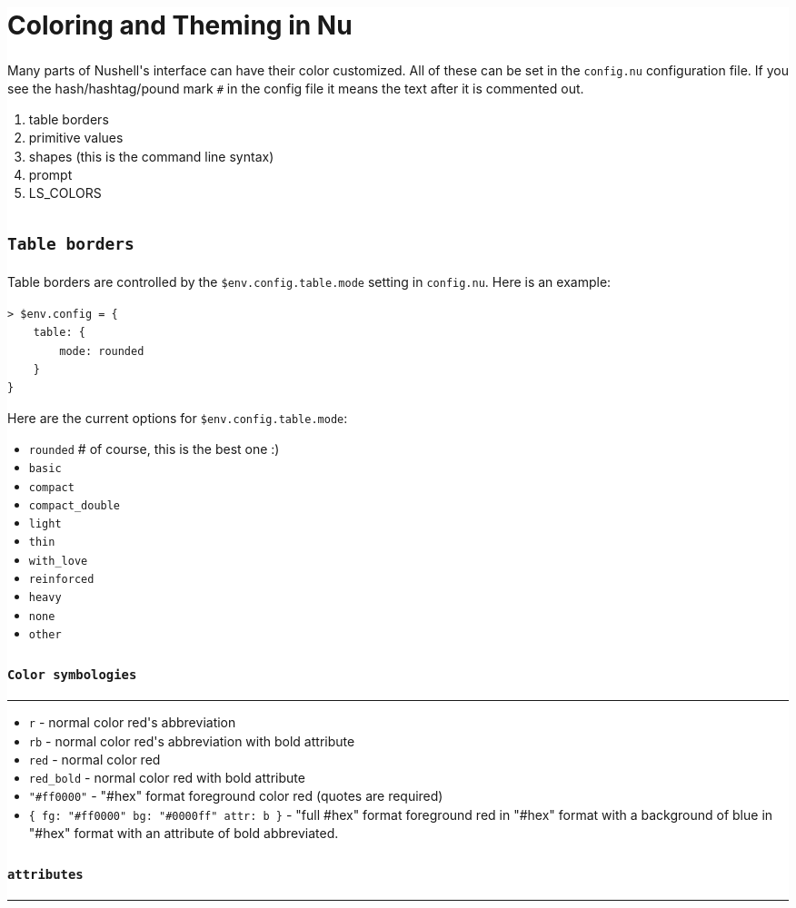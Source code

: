 # Coloring and Theming in Nu

Many parts of Nushell's interface can have their color customized. All of these can be set in the `config.nu` configuration file. If you see the hash/hashtag/pound mark `#` in the config file it means the text after it is commented out.

1. table borders
2. primitive values
3. shapes (this is the command line syntax)
4. prompt
5. LS_COLORS

## `Table borders`

Table borders are controlled by the `$env.config.table.mode` setting in `config.nu`. Here is an example:

```nu
> $env.config = {
    table: {
        mode: rounded
    }
}
```

Here are the current options for `$env.config.table.mode`:

- `rounded` # of course, this is the best one :)
- `basic`
- `compact`
- `compact_double`
- `light`
- `thin`
- `with_love`
- `reinforced`
- `heavy`
- `none`
- `other`

### `Color symbologies`

---

- `r` - normal color red's abbreviation
- `rb` - normal color red's abbreviation with bold attribute
- `red` - normal color red
- `red_bold` - normal color red with bold attribute
- `"#ff0000"` - "#hex" format foreground color red (quotes are required)
- `{ fg: "#ff0000" bg: "#0000ff" attr: b }` - "full #hex" format foreground red in "#hex" format with a background of blue in "#hex" format with an attribute of bold abbreviated.

### `attributes`

---